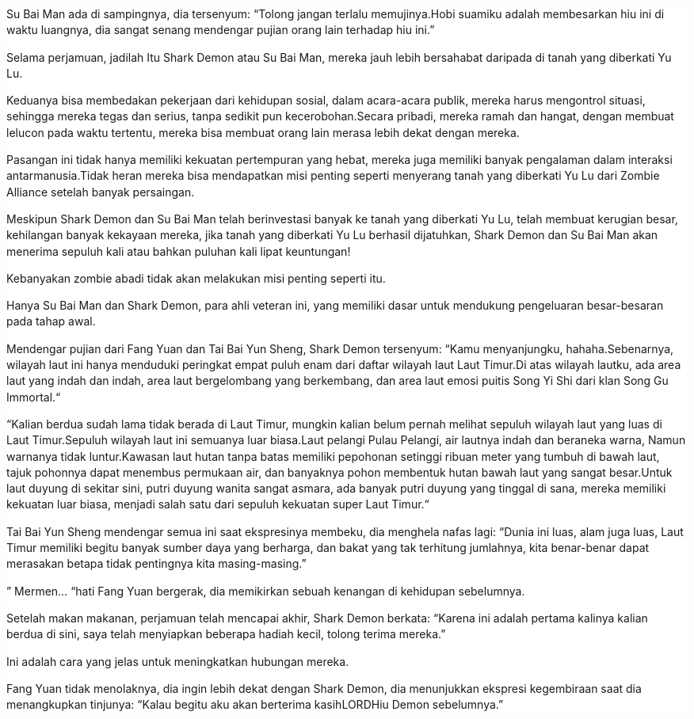 Su Bai Man ada di sampingnya, dia tersenyum: “Tolong jangan terlalu memujinya.Hobi suamiku adalah membesarkan hiu ini di waktu luangnya, dia sangat senang mendengar pujian orang lain terhadap hiu ini.”

Selama perjamuan, jadilah Itu Shark Demon atau Su Bai Man, mereka jauh lebih bersahabat daripada di tanah yang diberkati Yu Lu.

Keduanya bisa membedakan pekerjaan dari kehidupan sosial, dalam acara-acara publik, mereka harus mengontrol situasi, sehingga mereka tegas dan serius, tanpa sedikit pun kecerobohan.Secara pribadi, mereka ramah dan hangat, dengan membuat lelucon pada waktu tertentu, mereka bisa membuat orang lain merasa lebih dekat dengan mereka.

Pasangan ini tidak hanya memiliki kekuatan pertempuran yang hebat, mereka juga memiliki banyak pengalaman dalam interaksi antarmanusia.Tidak heran mereka bisa mendapatkan misi penting seperti menyerang tanah yang diberkati Yu Lu dari Zombie Alliance setelah banyak persaingan.

Meskipun Shark Demon dan Su Bai Man telah berinvestasi banyak ke tanah yang diberkati Yu Lu, telah membuat kerugian besar, kehilangan banyak kekayaan mereka, jika tanah yang diberkati Yu Lu berhasil dijatuhkan, Shark Demon dan Su Bai Man akan menerima sepuluh kali atau bahkan puluhan kali lipat keuntungan!

Kebanyakan zombie abadi tidak akan melakukan misi penting seperti itu.

Hanya Su Bai Man dan Shark Demon, para ahli veteran ini, yang memiliki dasar untuk mendukung pengeluaran besar-besaran pada tahap awal.

Mendengar pujian dari Fang Yuan dan Tai Bai Yun Sheng, Shark Demon tersenyum: “Kamu menyanjungku, hahaha.Sebenarnya, wilayah laut ini hanya menduduki peringkat empat puluh enam dari daftar wilayah laut Laut Timur.Di atas wilayah lautku, ada area laut yang indah dan indah, area laut bergelombang yang berkembang, dan area laut emosi puitis Song Yi Shi dari klan Song Gu Immortal.“

“Kalian berdua sudah lama tidak berada di Laut Timur, mungkin kalian belum pernah melihat sepuluh wilayah laut yang luas di Laut Timur.Sepuluh wilayah laut ini semuanya luar biasa.Laut pelangi Pulau Pelangi, air lautnya indah dan beraneka warna, Namun warnanya tidak luntur.Kawasan laut hutan tanpa batas memiliki pepohonan setinggi ribuan meter yang tumbuh di bawah laut, tajuk pohonnya dapat menembus permukaan air, dan banyaknya pohon membentuk hutan bawah laut yang sangat besar.Untuk laut duyung di sekitar sini, putri duyung wanita sangat asmara, ada banyak putri duyung yang tinggal di sana, mereka memiliki kekuatan luar biasa, menjadi salah satu dari sepuluh kekuatan super Laut Timur.“



Tai Bai Yun Sheng mendengar semua ini saat ekspresinya membeku, dia menghela nafas lagi: “Dunia ini luas, alam juga luas, Laut Timur memiliki begitu banyak sumber daya yang berharga, dan bakat yang tak terhitung jumlahnya, kita benar-benar dapat merasakan betapa tidak pentingnya kita masing-masing.”

” Mermen… “hati Fang Yuan bergerak, dia memikirkan sebuah kenangan di kehidupan sebelumnya.

Setelah makan makanan, perjamuan telah mencapai akhir, Shark Demon berkata: “Karena ini adalah pertama kalinya kalian berdua di sini, saya telah menyiapkan beberapa hadiah kecil, tolong terima mereka.”

Ini adalah cara yang jelas untuk meningkatkan hubungan mereka.

Fang Yuan tidak menolaknya, dia ingin lebih dekat dengan Shark Demon, dia menunjukkan ekspresi kegembiraan saat dia menangkupkan tinjunya: “Kalau begitu aku akan berterima kasihLORDHiu Demon sebelumnya.”
